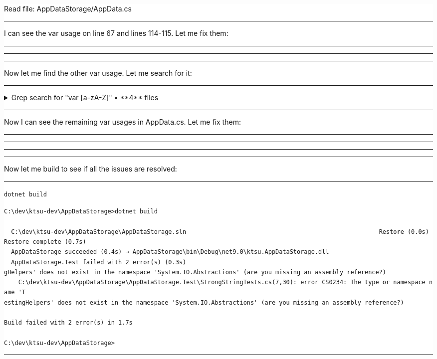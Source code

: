 
Read file: AppDataStorage/AppData.cs

---

I can see the var usage on line 67 and lines 114-115. Let me fix them:

---



---



---

Now let me find the other var usage. Let me search for it:

---

<details><summary>Grep search for "var [a-zA-Z]" • **4** files</summary></details>

---

Now I can see the remaining var usages in AppData.cs. Let me fix them:

---



---



---



---

Now let me build to see if all the issues are resolved:

---

```bash
dotnet build
```

```
C:\dev\ktsu-dev\AppDataStorage>dotnet build

  C:\dev\ktsu-dev\AppDataStorage\AppDataStorage.sln                                                      Restore (0.0s)       
Restore complete (0.7s)
  AppDataStorage succeeded (0.4s) → AppDataStorage\bin\Debug\net9.0\ktsu.AppDataStorage.dll
  AppDataStorage.Test failed with 2 error(s) (0.3s)
gHelpers' does not exist in the namespace 'System.IO.Abstractions' (are you missing an assembly reference?)
    C:\dev\ktsu-dev\AppDataStorage\AppDataStorage.Test\StrongStringTests.cs(7,30): error CS0234: The type or namespace name 'T
estingHelpers' does not exist in the namespace 'System.IO.Abstractions' (are you missing an assembly reference?)

Build failed with 2 error(s) in 1.7s

C:\dev\ktsu-dev\AppDataStorage>
```

---